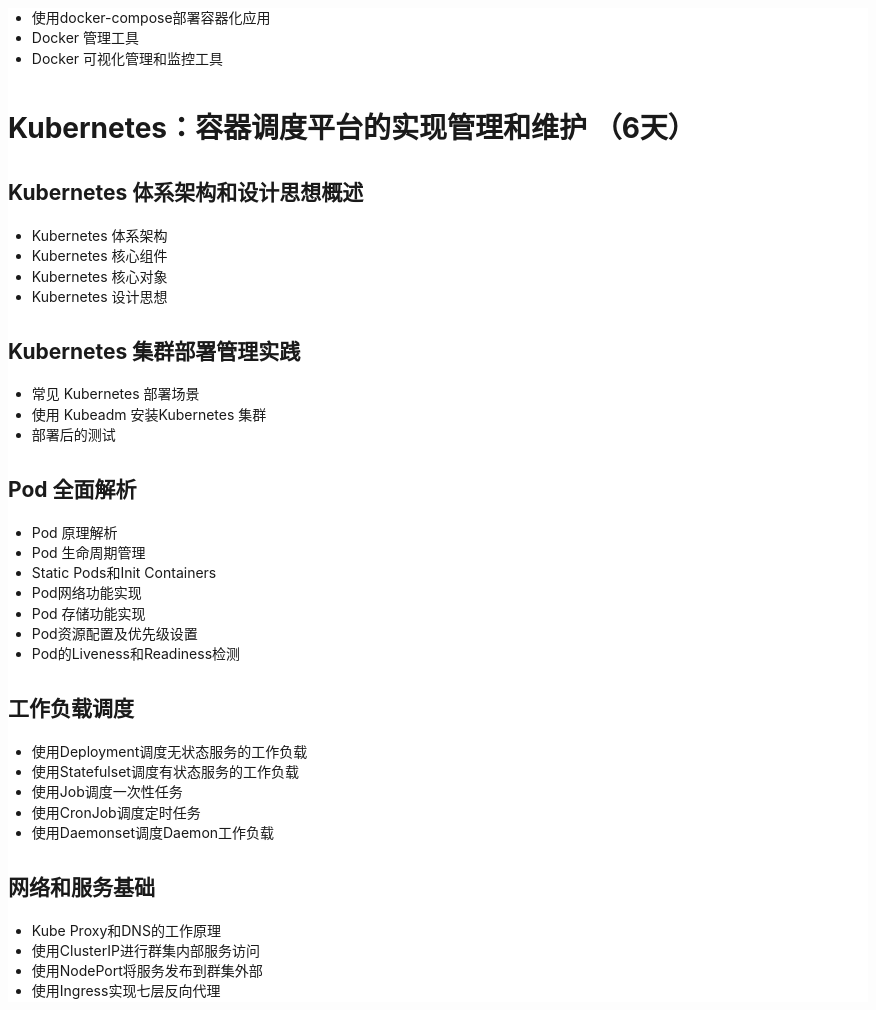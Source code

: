 - 使用docker-compose部署容器化应用
- Docker 管理工具
- Docker 可视化管理和监控工具







# Kubernetes：容器调度平台的实现管理和维护 （6天）



## **Kubernetes 体系架构和设计思想概述**

- Kubernetes 体系架构
- Kubernetes 核心组件
- Kubernetes 核心对象 
- Kubernetes 设计思想



## **Kubernetes 集群部署管理实践**

- 常见 Kubernetes 部署场景
- 使用 Kubeadm 安装Kubernetes 集群
- 部署后的测试



## **Pod 全面解析**

- Pod 原理解析
- Pod 生命周期管理
- Static Pods和Init Containers
- Pod网络功能实现
- Pod 存储功能实现
- Pod资源配置及优先级设置
- Pod的Liveness和Readiness检测



## **工作负载调度**

- 使用Deployment调度无状态服务的工作负载
- 使用Statefulset调度有状态服务的工作负载
- 使用Job调度一次性任务
- 使用CronJob调度定时任务
- 使用Daemonset调度Daemon工作负载



## **网络和服务基础**

- Kube Proxy和DNS的工作原理
- 使用ClusterIP进行群集内部服务访问
- 使用NodePort将服务发布到群集外部
- 使用Ingress实现七层反向代理
